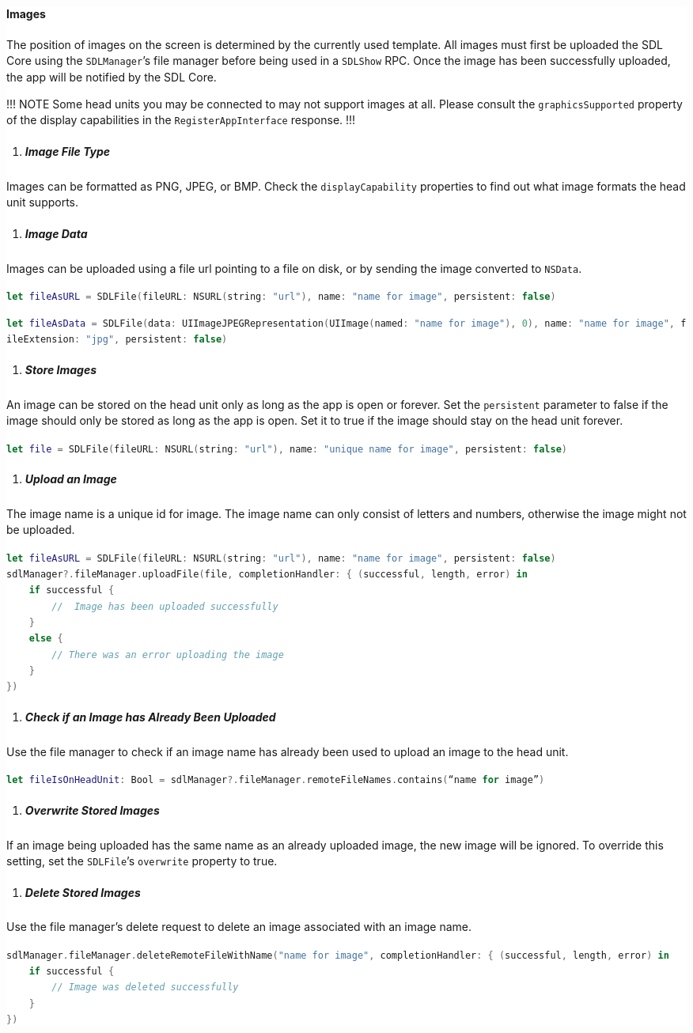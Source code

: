 #### Images
The position of images on the screen is determined by the currently used template. All images must first be uploaded the SDL Core using the `SDLManager`’s file manager before being used in a `SDLShow` RPC. Once the image has been successfully uploaded, the app will be notified by the SDL Core.

!!! NOTE
Some head units you may be connected to may not support images at all. Please consult the `graphicsSupported` property of the display capabilities in the `RegisterAppInterface` response.
!!!

1. ##### Image File Type
Images can be formatted as PNG, JPEG, or BMP. Check the `displayCapability` properties to find out what image formats the head unit supports.
1. ##### Image Data
Images can be uploaded using a file url pointing to a file on disk, or by sending the image converted to `NSData`.
```swift
let fileAsURL = SDLFile(fileURL: NSURL(string: "url"), name: "name for image", persistent: false)
```
```swift
let fileAsData = SDLFile(data: UIImageJPEGRepresentation(UIImage(named: "name for image"), 0), name: "name for image", fileExtension: "jpg", persistent: false)
```
1. ##### Store Images
An image can be stored on the head unit only as long as the app is open or forever. Set the `persistent` parameter to false if the image should only be stored as long as the app is open. Set it to true if the image should stay on the head unit forever.
```swift
let file = SDLFile(fileURL: NSURL(string: "url"), name: "unique name for image", persistent: false)
```
1. ##### Upload an Image
The image name is a unique id for image. The image name can only consist of letters and numbers, otherwise the image might not be uploaded.
```swift
let fileAsURL = SDLFile(fileURL: NSURL(string: "url"), name: "name for image", persistent: false)
sdlManager?.fileManager.uploadFile(file, completionHandler: { (successful, length, error) in
    if successful {
        //  Image has been uploaded successfully
    }
    else {
        // There was an error uploading the image
    }
})
```
1. ##### Check if an Image has Already Been Uploaded
Use the file manager to check if an image name has already been used to upload an image  to the head unit.
```swift
let fileIsOnHeadUnit: Bool = sdlManager?.fileManager.remoteFileNames.contains(“name for image”)
```
1. ##### Overwrite Stored Images
If an image being uploaded has the same name as an already uploaded image, the new image will be ignored. To override this setting, set the `SDLFile`’s `overwrite` property to true.
1. ##### Delete Stored Images
Use the file manager’s delete request to delete an image associated with an image name.
```swift
sdlManager.fileManager.deleteRemoteFileWithName("name for image", completionHandler: { (successful, length, error) in
    if successful {
        // Image was deleted successfully
    }
})
```
